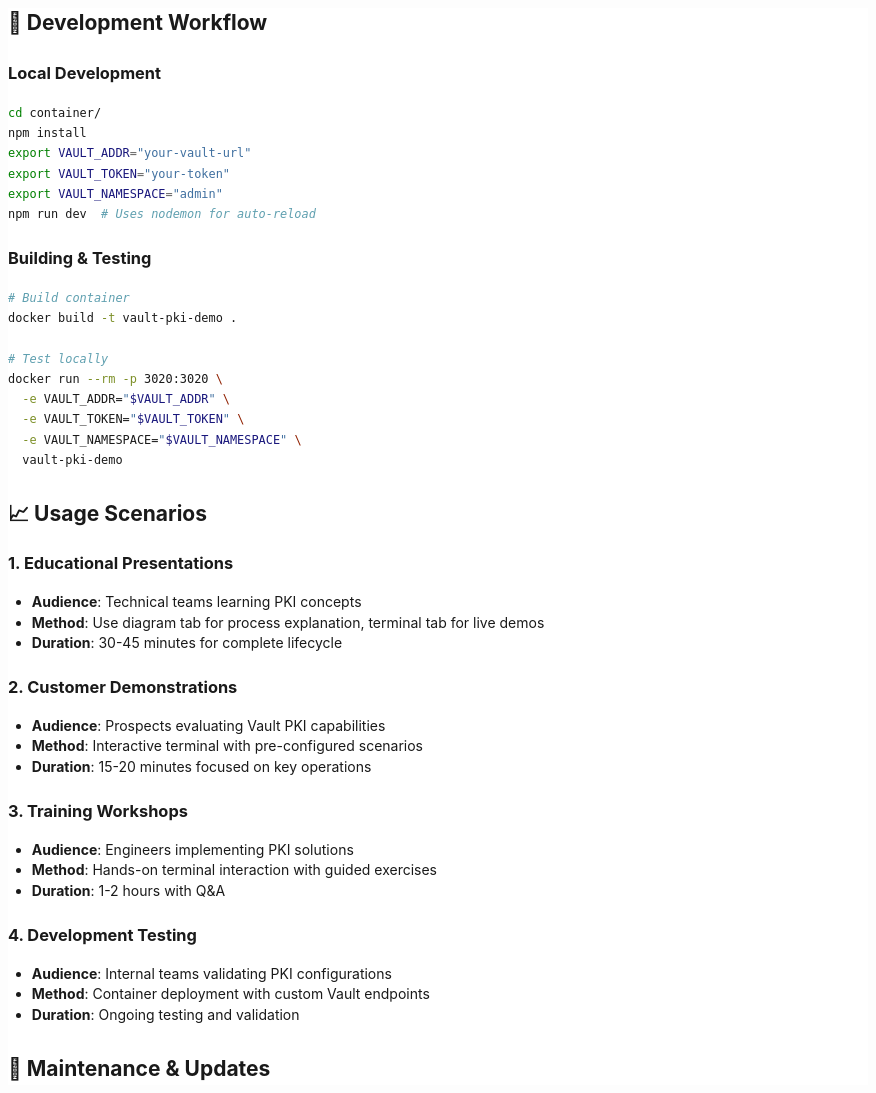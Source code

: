 ## 🔄 Development Workflow

### Local Development
```bash
cd container/
npm install
export VAULT_ADDR="your-vault-url"
export VAULT_TOKEN="your-token"
export VAULT_NAMESPACE="admin"
npm run dev  # Uses nodemon for auto-reload
```

### Building & Testing
```bash
# Build container
docker build -t vault-pki-demo .

# Test locally
docker run --rm -p 3020:3020 \
  -e VAULT_ADDR="$VAULT_ADDR" \
  -e VAULT_TOKEN="$VAULT_TOKEN" \
  -e VAULT_NAMESPACE="$VAULT_NAMESPACE" \
  vault-pki-demo
```

## 📈 Usage Scenarios

### 1. Educational Presentations
- **Audience**: Technical teams learning PKI concepts
- **Method**: Use diagram tab for process explanation, terminal tab for live demos
- **Duration**: 30-45 minutes for complete lifecycle

### 2. Customer Demonstrations
- **Audience**: Prospects evaluating Vault PKI capabilities
- **Method**: Interactive terminal with pre-configured scenarios
- **Duration**: 15-20 minutes focused on key operations

### 3. Training Workshops
- **Audience**: Engineers implementing PKI solutions
- **Method**: Hands-on terminal interaction with guided exercises
- **Duration**: 1-2 hours with Q&A

### 4. Development Testing
- **Audience**: Internal teams validating PKI configurations
- **Method**: Container deployment with custom Vault endpoints
- **Duration**: Ongoing testing and validation

## 🔄 Maintenance & Updates
